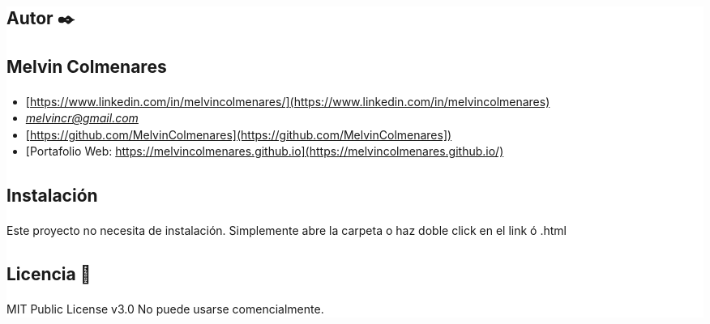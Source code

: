 ## Autor ✒️
## **Melvin Colmenares**
- [https://www.linkedin.com/in/melvincolmenares/](https://www.linkedin.com/in/melvincolmenares)
- *melvincr@gmail.com*
- [https://github.com/MelvinColmenares](https://github.com/MelvinColmenares])
- [Portafolio Web: https://melvincolmenares.github.io](https://melvincolmenares.github.io/)



## Instalación 
Este proyecto no necesita de instalación. Simplemente abre la carpeta o haz doble click en el link  ó .html
  
## Licencia 📄
MIT Public License v3.0
No puede usarse comencialmente.
